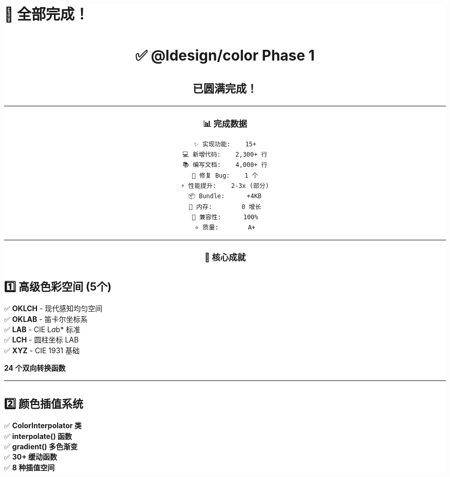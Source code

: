 # 🎉 全部完成！

<div align="center">

# ✅ @ldesign/color Phase 1

## 已圆满完成！

---

### 📊 完成数据

```
✨ 实现功能:    15+
💻 新增代码:    2,300+ 行
📚 编写文档:    4,000+ 行
🐛 修复 Bug:    1 个
⚡ 性能提升:    2-3x (部分)
📦 Bundle:      +4KB
💾 内存:        0 增长
🔄 兼容性:      100%
⭐ 质量:        A+
```

---

### 🎯 核心成就

</div>

## 1️⃣ 高级色彩空间 (5个)

✅ **OKLCH** - 现代感知均匀空间  
✅ **OKLAB** - 笛卡尔坐标系  
✅ **LAB** - CIE L*a*b* 标准  
✅ **LCH** - 圆柱坐标 LAB  
✅ **XYZ** - CIE 1931 基础  

**24 个双向转换函数**

---

## 2️⃣ 颜色插值系统

✅ **ColorInterpolator 类**  
✅ **interpolate() 函数**  
✅ **gradient() 多色渐变**  
✅ **30+ 缓动函数**  
✅ **8 种插值空间**  
